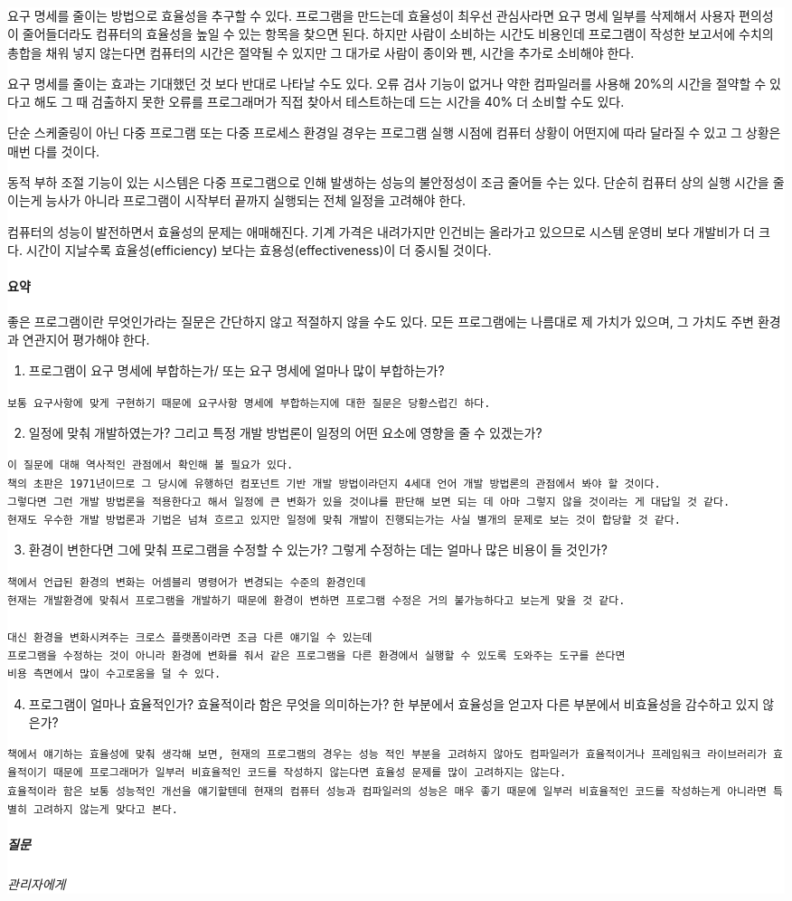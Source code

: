 요구 명세를 줄이는 방법으로 효율성을 추구할 수 있다. 프로그램을 만드는데 효율성이 최우선 관심사라면 요구 명세 일부를 삭제해서 사용자 편의성이 줄어들더라도 컴퓨터의 효율성을 높일 수 있는 항목을 찾으면 된다. 하지만 사람이 소비하는 시간도 비용인데 프로그램이 작성한 보고서에 수치의 총합을 채워 넣지 않는다면 컴퓨터의 시간은 절약될 수 있지만 그 대가로 사람이 종이와 펜, 시간을 추가로 소비해야 한다.

요구 명세를 줄이는 효과는 기대했던 것 보다 반대로 나타날 수도 있다. 오류 검사 기능이 없거나 약한 컴파일러를 사용해 20%의 시간을 절약할 수 있다고 해도 그 때 검출하지 못한 오류를 프로그래머가 직접 찾아서 테스트하는데 드는 시간을 40% 더 소비할 수도 있다.

단순 스케줄링이 아닌 다중 프로그램 또는 다중 프로세스 환경일 경우는 프로그램 실행 시점에 컴퓨터 상황이 어떤지에 따라 달라질 수 있고 그 상황은 매번 다를 것이다.

동적 부하 조절 기능이 있는 시스템은 다중 프로그램으로 인해 발생하는 성능의 불안정성이 조금 줄어들 수는 있다. 단순히 컴퓨터 상의 실행 시간을 줄이는게 능사가 아니라 프로그램이 시작부터 끝까지 실행되는 전체 일정을 고려해야 한다.

컴퓨터의 성능이 발전하면서 효율성의 문제는 애매해진다. 기계 가격은 내려가지만 인건비는 올라가고 있으므로 시스템 운영비 보다 개발비가 더 크다. 시간이 지날수록 효율성(efficiency) 보다는 효용성(effectiveness)이 더 중시될 것이다.

#### 요약

좋은 프로그램이란 무엇인가라는 질문은 간단하지 않고 적절하지 않을 수도 있다.
모든 프로그램에는 나름대로 제 가치가 있으며, 그 가치도 주변 환경과 연관지어 평가해야 한다.

1. 프로그램이 요구 명세에 부합하는가/ 또는 요구 명세에 얼마나 많이 부합하는가?

```
보통 요구사항에 맞게 구현하기 때문에 요구사항 명세에 부합하는지에 대한 질문은 당황스럽긴 하다.
```

2. 일정에 맞춰 개발하였는가? 그리고 특정 개발 방법론이 일정의 어떤 요소에 영향을 줄 수 있겠는가?

```
이 질문에 대해 역사적인 관점에서 확인해 볼 필요가 있다.
책의 초판은 1971년이므로 그 당시에 유행하던 컴포넌트 기반 개발 방법이라던지 4세대 언어 개발 방법론의 관점에서 봐야 할 것이다.
그렇다면 그런 개발 방법론을 적용한다고 해서 일정에 큰 변화가 있을 것이냐를 판단해 보면 되는 데 아마 그렇지 않을 것이라는 게 대답일 것 같다.
현재도 우수한 개발 방법론과 기법은 넘쳐 흐르고 있지만 일정에 맞춰 개발이 진행되는가는 사실 별개의 문제로 보는 것이 합당할 것 같다. 
```

3. 환경이 변한다면 그에 맞춰 프로그램을 수정할 수 있는가? 그렇게 수정하는 데는 얼마나 많은 비용이 들 것인가?

```
책에서 언급된 환경의 변화는 어셈블리 명령어가 변경되는 수준의 환경인데
현재는 개발환경에 맞춰서 프로그램을 개발하기 때문에 환경이 변하면 프로그램 수정은 거의 불가능하다고 보는게 맞을 것 같다.

대신 환경을 변화시켜주는 크로스 플랫폼이라면 조금 다른 얘기일 수 있는데
프로그램을 수정하는 것이 아니라 환경에 변화를 줘서 같은 프로그램을 다른 환경에서 실행할 수 있도록 도와주는 도구를 쓴다면
비용 측면에서 많이 수고로움을 덜 수 있다.
```

4. 프로그램이 얼마나 효율적인가? 효율적이라 함은 무엇을 의미하는가? 한 부분에서 효율성을 얻고자 다른 부분에서 비효율성을 감수하고 있지 않은가?

```
책에서 얘기하는 효율성에 맞춰 생각해 보면, 현재의 프로그램의 경우는 성능 적인 부분을 고려하지 않아도 컴파일러가 효율적이거나 프레임워크 라이브러리가 효율적이기 때문에 프로그래머가 일부러 비효율적인 코드를 작성하지 않는다면 효율성 문제를 많이 고려하지는 않는다.
효율적이라 함은 보통 성능적인 개선을 얘기할텐데 현재의 컴퓨터 성능과 컴파일러의 성능은 매우 좋기 때문에 일부러 비효율적인 코드를 작성하는게 아니라면 특별히 고려하지 않는게 맞다고 본다.
```

##### 질문

###### 관리자에게 
